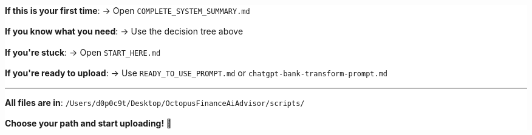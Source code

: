 **If this is your first time**:
→ Open `COMPLETE_SYSTEM_SUMMARY.md`

**If you know what you need**:
→ Use the decision tree above

**If you're stuck**:
→ Open `START_HERE.md`

**If you're ready to upload**:
→ Use `READY_TO_USE_PROMPT.md` or `chatgpt-bank-transform-prompt.md`

---

**All files are in**: `/Users/d0p0c9t/Desktop/OctopusFinanceAiAdvisor/scripts/`

**Choose your path and start uploading! 🚀**

